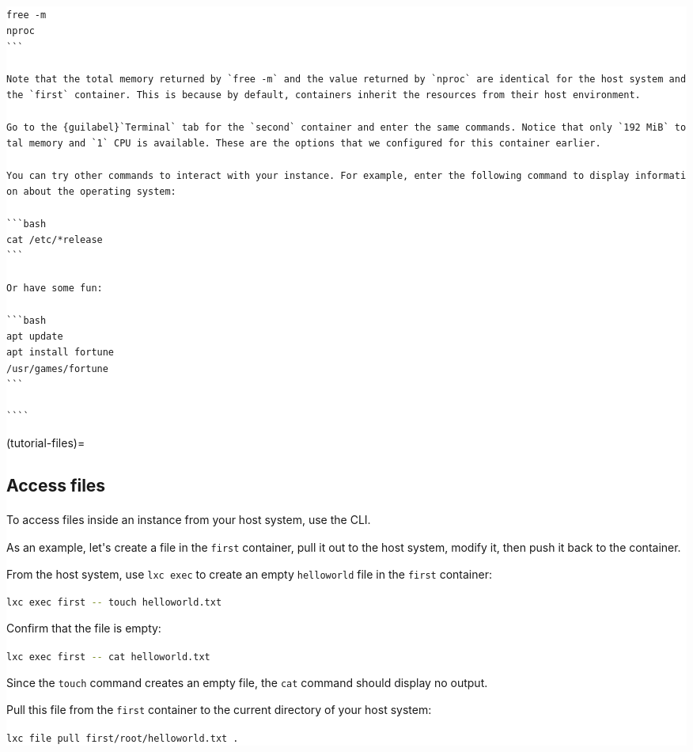 `````{tabs}
free -m
nproc
```

Note that the total memory returned by `free -m` and the value returned by `nproc` are identical for the host system and the `first` container. This is because by default, containers inherit the resources from their host environment.

Go to the {guilabel}`Terminal` tab for the `second` container and enter the same commands. Notice that only `192 MiB` total memory and `1` CPU is available. These are the options that we configured for this container earlier.

You can try other commands to interact with your instance. For example, enter the following command to display information about the operating system:

```bash
cat /etc/*release
```

Or have some fun:

```bash
apt update
apt install fortune
/usr/games/fortune
```

````
`````

(tutorial-files)=
## Access files

To access files inside an instance from your host system, use the CLI.

As an example, let's create a file in the `first` container, pull it out to the host system, modify it, then push it back to the container.

From the host system, use `lxc exec` to create an empty `helloworld` file in the `first` container:

```bash
lxc exec first -- touch helloworld.txt
```

Confirm that the file is empty:

```bash
lxc exec first -- cat helloworld.txt
```

Since the `touch` command creates an empty file, the `cat` command should display no output.

Pull this file from the `first` container to the current directory of your host system:

```bash
lxc file pull first/root/helloworld.txt .
```
